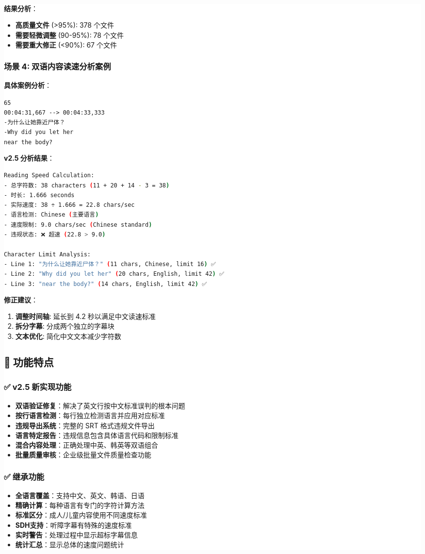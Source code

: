 **结果分析**：
- **高质量文件** (>95%): 378 个文件
- **需要轻微调整** (90-95%): 78 个文件  
- **需要重大修正** (<90%): 67 个文件

### 场景 4: 双语内容读速分析案例

**具体案例分析**：
```srt
65
00:04:31,667 --> 00:04:33,333
-为什么让她靠近尸体？
-Why did you let her
near the body?
```

**v2.5 分析结果**：
```bash
Reading Speed Calculation:
- 总字符数: 38 characters (11 + 20 + 14 - 3 = 38)
- 时长: 1.666 seconds
- 实际速度: 38 ÷ 1.666 = 22.8 chars/sec
- 语言检测: Chinese (主要语言)
- 速度限制: 9.0 chars/sec (Chinese standard)
- 违规状态: ❌ 超速 (22.8 > 9.0)

Character Limit Analysis:
- Line 1: "为什么让她靠近尸体？" (11 chars, Chinese, limit 16) ✅
- Line 2: "Why did you let her" (20 chars, English, limit 42) ✅  
- Line 3: "near the body?" (14 chars, English, limit 42) ✅
```

**修正建议**：
1. **调整时间轴**: 延长到 4.2 秒以满足中文读速标准
2. **拆分字幕**: 分成两个独立的字幕块
3. **文本优化**: 简化中文文本减少字符数

## 🎯 功能特点

### ✅ v2.5 新实现功能
- **双语验证修复**：解决了英文行按中文标准误判的根本问题
- **按行语言检测**：每行独立检测语言并应用对应标准
- **违规导出系统**：完整的 SRT 格式违规文件导出
- **语言特定报告**：违规信息包含具体语言代码和限制标准
- **混合内容处理**：正确处理中英、韩英等双语组合
- **批量质量审核**：企业级批量文件质量检查功能

### ✅ 继承功能
- **全语言覆盖**：支持中文、英文、韩语、日语
- **精确计算**：每种语言有专门的字符计算方法
- **标准区分**：成人/儿童内容使用不同速度标准
- **SDH支持**：听障字幕有特殊的速度标准
- **实时警告**：处理过程中显示超标字幕信息
- **统计汇总**：显示总体的速度问题统计
